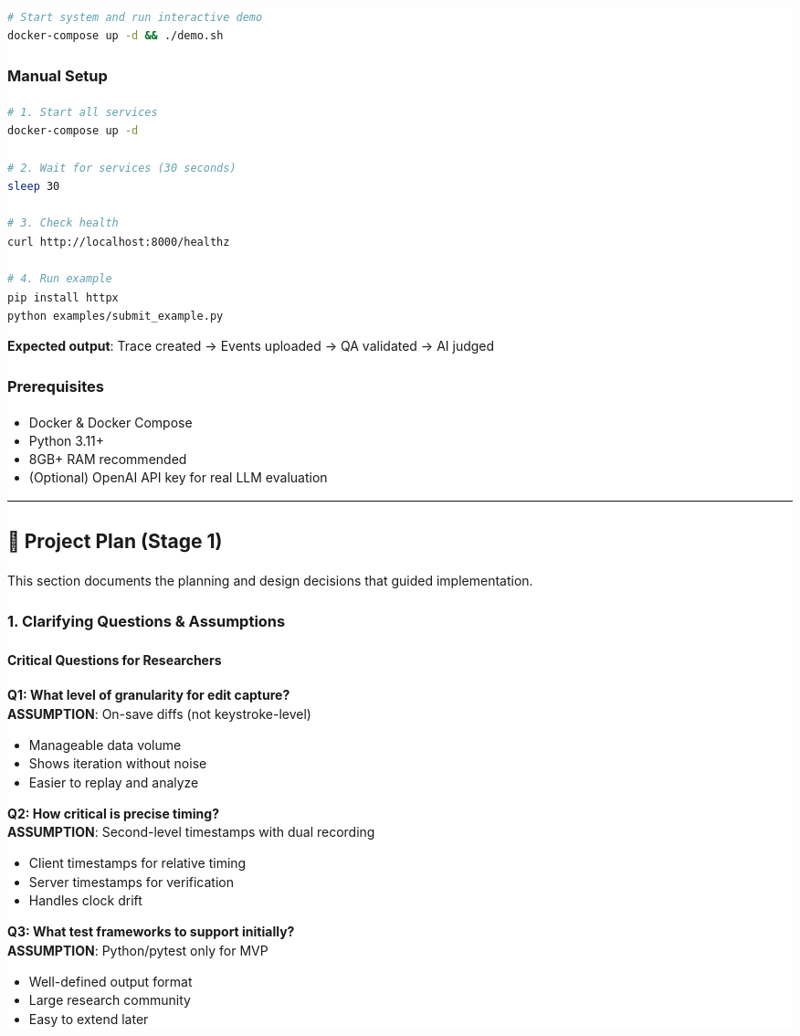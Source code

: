 ```bash
# Start system and run interactive demo
docker-compose up -d && ./demo.sh
```

### Manual Setup

```bash
# 1. Start all services
docker-compose up -d

# 2. Wait for services (30 seconds)
sleep 30

# 3. Check health
curl http://localhost:8000/healthz

# 4. Run example
pip install httpx
python examples/submit_example.py
```

**Expected output**: Trace created → Events uploaded → QA validated → AI judged

### Prerequisites

- Docker & Docker Compose
- Python 3.11+
- 8GB+ RAM recommended
- (Optional) OpenAI API key for real LLM evaluation

---

## 📐 Project Plan (Stage 1)

This section documents the planning and design decisions that guided implementation.

### 1. Clarifying Questions & Assumptions

#### Critical Questions for Researchers

**Q1: What level of granularity for edit capture?**  
**ASSUMPTION**: On-save diffs (not keystroke-level)
- Manageable data volume
- Shows iteration without noise
- Easier to replay and analyze

**Q2: How critical is precise timing?**  
**ASSUMPTION**: Second-level timestamps with dual recording
- Client timestamps for relative timing
- Server timestamps for verification
- Handles clock drift

**Q3: What test frameworks to support initially?**  
**ASSUMPTION**: Python/pytest only for MVP
- Well-defined output format
- Large research community
- Easy to extend later
